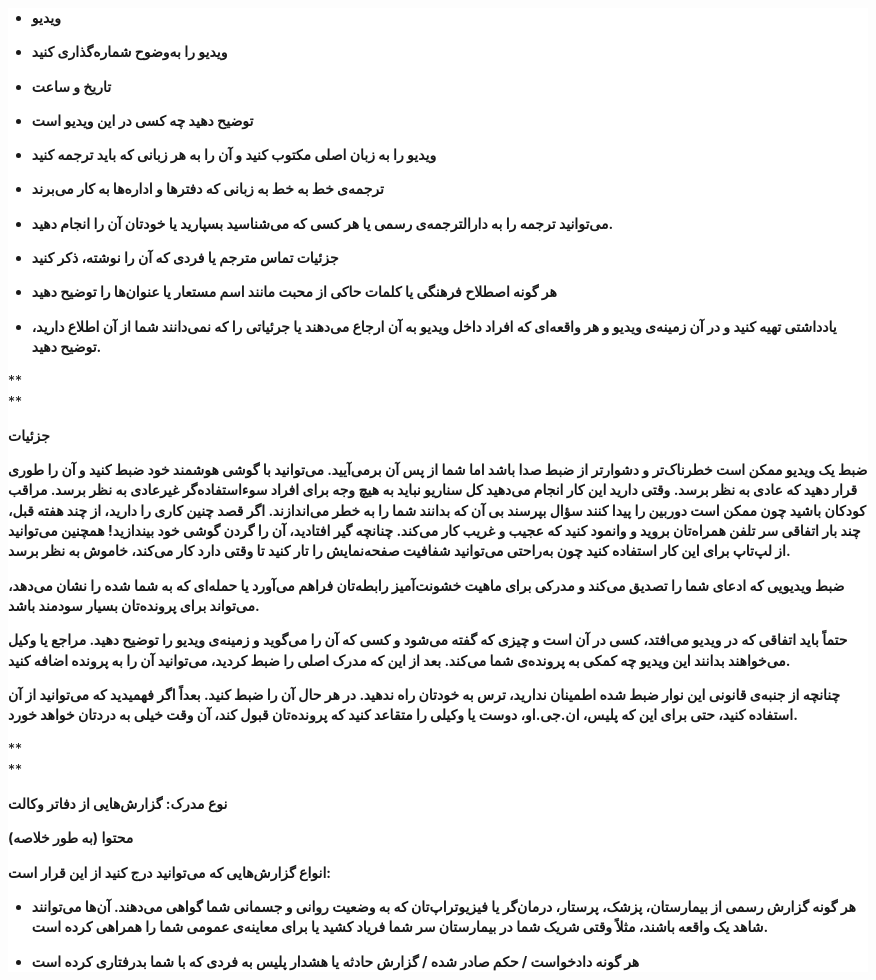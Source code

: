 * **ویدیو**

* **ویدیو را به‌وضوح شماره‌گذاری کنید**

* **تاریخ و ساعت**

* **توضیح دهید چه کسی در این ویدیو است**

* **ویدیو را به زبان اصلی مکتوب کنید و آن را به هر زبانی که باید ترجمه کنید**

* **ترجمه‌ی خط به خط به زبانی که دفترها و اداره‌ها به کار می‌برند**

* **می‌توانید ترجمه را به دارالترجمه‌ی رسمی یا هر کسی که می‌شناسید بسپارید یا خودتان آن را انجام دهید.**

* **جزئیات تماس مترجم یا فردی که آن را نوشته، ذکر کنید**

* **هر گونه اصطلاح فرهنگی یا کلمات حاکی از محبت مانند اسم مستعار یا عنوان‌ها را توضیح دهید**

* **یادداشتی تهیه کنید و در آن زمینه‌ی ویدیو و هر واقعه‌ای که افراد داخل ویدیو به آن ارجاع می‌دهند یا جرئیاتی را که نمی‌دانند شما از آن اطلاع دارید، توضیح دهید.**

**    
**

**جزئیات**

**ضبط یک ویدیو ممکن است خطرناک‌تر و دشوارتر از ضبط صدا باشد اما شما از پس آن برمی‌آیید. می‌توانید با گوشی هوشمند خود ضبط کنید و آن را طوری قرار دهید که عادی به نظر برسد. وقتی دارید این کار انجام می‌دهید کل سناریو نباید به هیچ وجه برای افراد سوء‌استفاده‌گر غیرعادی به نظر برسد. مراقب کودکان باشید چون ممکن است دوربین را پیدا کنند سؤال بپرسند بی ‌آن‌‌ که بدانند شما را به خطر می‌اندازند. اگر قصد چنین کاری را دارید، از چند هفته قبل، چند بار اتفاقی سر تلفن همراه‌تان بروید و وانمود کنید که عجیب ‌و‌ غریب کار می‌کند. چنانچه گیر افتادید، آن را گردن گوشی خود بیندازید! همچنین می‌توانید از لپ‌تاپ برای این کار استفاده کنید چون به‌راحتی می‌توانید شفافیت صفحه‌نمایش را تار کنید تا وقتی دارد کار می‌کند، خاموش به نظر برسد.**

**ضبط ویدیویی که ادعای شما را تصدیق می‌کند و مدرکی برای ماهیت خشونت‌آمیز رابطه‌تان فراهم می‌آورد یا حمله‌ای که به شما شده را نشان می‌دهد، می‌تواند برای پرونده‌تان بسیار سودمند باشد.**

**حتماً باید اتفاقی که در ویدیو می‌افتد، کسی در آن است و چیزی که گفته می‌شود و کسی که آن را می‌گوید و زمینه‌ی ویدیو را توضیح دهید. مراجع یا وکیل می‌خواهند بدانند این ویدیو چه کمکی به پرونده‌ی شما می‌کند. بعد از این که مدرک اصلی را ضبط کردید، می‌توانید آن را به پرونده اضافه کنید.**

**چنانچه از جنبه‌ی قانونی این نوار ضبط‌ شده اطمینان ندارید، ترس به خودتان راه ندهید. در هر حال آن را ضبط کنید. بعداً اگر فهمیدید که می‌توانید از آن استفاده کنید، حتی برای این که پلیس، ان.جی.او، دوست یا وکیلی را متقاعد کنید که پرونده‌تان قبول کند، آن وقت خیلی به دردتان خواهد خورد.**

**    
**

**نوع مدرک: گزارش‌‌هایی از دفاتر وکالت**

**محتوا \(به طور خلاصه\)**

**انواع گزارش‌هایی که می‌توانید درج کنید از این قرار است:**

* **هر گونه گزارش رسمی از بیمارستان‌، پزشک، پرستار، درمان‌گر یا فیزیوتراپ‌تان که به وضعیت روانی و جسمانی شما گواهی می‌دهند. آن‌ها می‌توانند شاهد یک واقعه باشند، مثلاً وقتی شریک شما در بیمارستان سر شما فریاد کشید یا برای معاینه‌ی عمومی شما را همراهی کرده است.**

* **هر گونه دادخواست / حکم صادر شده / گزارش حادثه یا هشدار پلیس به فردی که با شما بدرفتاری کرده است**
